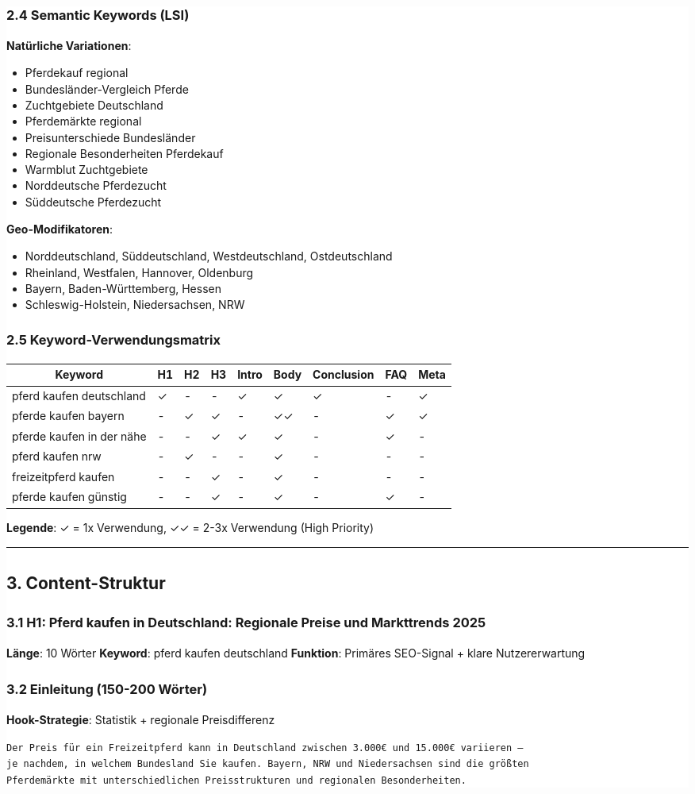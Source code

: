### 2.4 Semantic Keywords (LSI)

**Natürliche Variationen**:
- Pferdekauf regional
- Bundesländer-Vergleich Pferde
- Zuchtgebiete Deutschland
- Pferdemärkte regional
- Preisunterschiede Bundesländer
- Regionale Besonderheiten Pferdekauf
- Warmblut Zuchtgebiete
- Norddeutsche Pferdezucht
- Süddeutsche Pferdezucht

**Geo-Modifikatoren**:
- Norddeutschland, Süddeutschland, Westdeutschland, Ostdeutschland
- Rheinland, Westfalen, Hannover, Oldenburg
- Bayern, Baden-Württemberg, Hessen
- Schleswig-Holstein, Niedersachsen, NRW

### 2.5 Keyword-Verwendungsmatrix

| Keyword | H1 | H2 | H3 | Intro | Body | Conclusion | FAQ | Meta |
|---------|----|----|----|----|-------|------------|-----|------|
| pferd kaufen deutschland | ✓ | - | - | ✓ | ✓ | ✓ | - | ✓ |
| pferde kaufen bayern | - | ✓ | ✓ | - | ✓✓ | - | ✓ | ✓ |
| pferde kaufen in der nähe | - | - | ✓ | ✓ | ✓ | - | ✓ | - |
| pferd kaufen nrw | - | ✓ | - | - | ✓ | - | - | - |
| freizeitpferd kaufen | - | - | ✓ | - | ✓ | - | - | - |
| pferde kaufen günstig | - | - | ✓ | - | ✓ | - | ✓ | - |

**Legende**: ✓ = 1x Verwendung, ✓✓ = 2-3x Verwendung (High Priority)

---

## 3. Content-Struktur

### 3.1 H1: Pferd kaufen in Deutschland: Regionale Preise und Markttrends 2025

**Länge**: 10 Wörter
**Keyword**: pferd kaufen deutschland
**Funktion**: Primäres SEO-Signal + klare Nutzererwartung

### 3.2 Einleitung (150-200 Wörter)

**Hook-Strategie**: Statistik + regionale Preisdifferenz
```
Der Preis für ein Freizeitpferd kann in Deutschland zwischen 3.000€ und 15.000€ variieren –
je nachdem, in welchem Bundesland Sie kaufen. Bayern, NRW und Niedersachsen sind die größten
Pferdemärkte mit unterschiedlichen Preisstrukturen und regionalen Besonderheiten.
```
